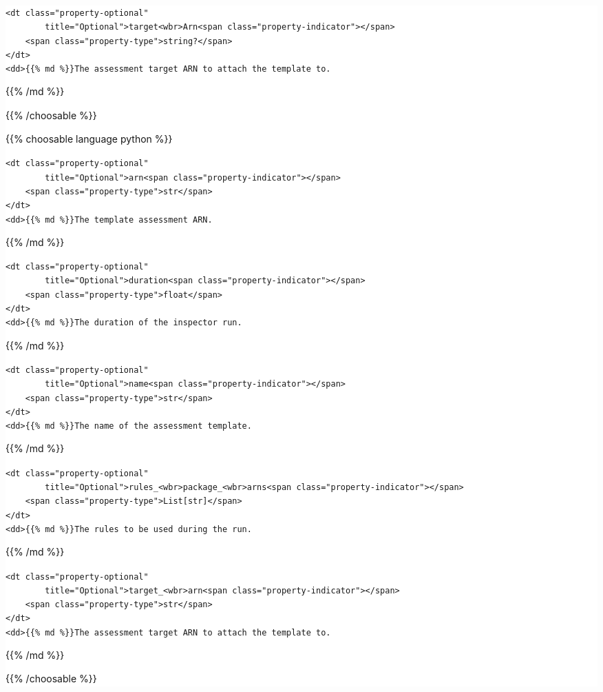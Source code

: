    <dt class="property-optional"
            title="Optional">target<wbr>Arn<span class="property-indicator"></span>
        <span class="property-type">string?</span>
    </dt>
    <dd>{{% md %}}The assessment target ARN to attach the template to.
{{% /md %}}</dd>

</dl>
{{% /choosable %}}


{{% choosable language python %}}
<dl class="resources-properties">

    <dt class="property-optional"
            title="Optional">arn<span class="property-indicator"></span>
        <span class="property-type">str</span>
    </dt>
    <dd>{{% md %}}The template assessment ARN.
{{% /md %}}</dd>

    <dt class="property-optional"
            title="Optional">duration<span class="property-indicator"></span>
        <span class="property-type">float</span>
    </dt>
    <dd>{{% md %}}The duration of the inspector run.
{{% /md %}}</dd>

    <dt class="property-optional"
            title="Optional">name<span class="property-indicator"></span>
        <span class="property-type">str</span>
    </dt>
    <dd>{{% md %}}The name of the assessment template.
{{% /md %}}</dd>

    <dt class="property-optional"
            title="Optional">rules_<wbr>package_<wbr>arns<span class="property-indicator"></span>
        <span class="property-type">List[str]</span>
    </dt>
    <dd>{{% md %}}The rules to be used during the run.
{{% /md %}}</dd>

    <dt class="property-optional"
            title="Optional">target_<wbr>arn<span class="property-indicator"></span>
        <span class="property-type">str</span>
    </dt>
    <dd>{{% md %}}The assessment target ARN to attach the template to.
{{% /md %}}</dd>

</dl>
{{% /choosable %}}






